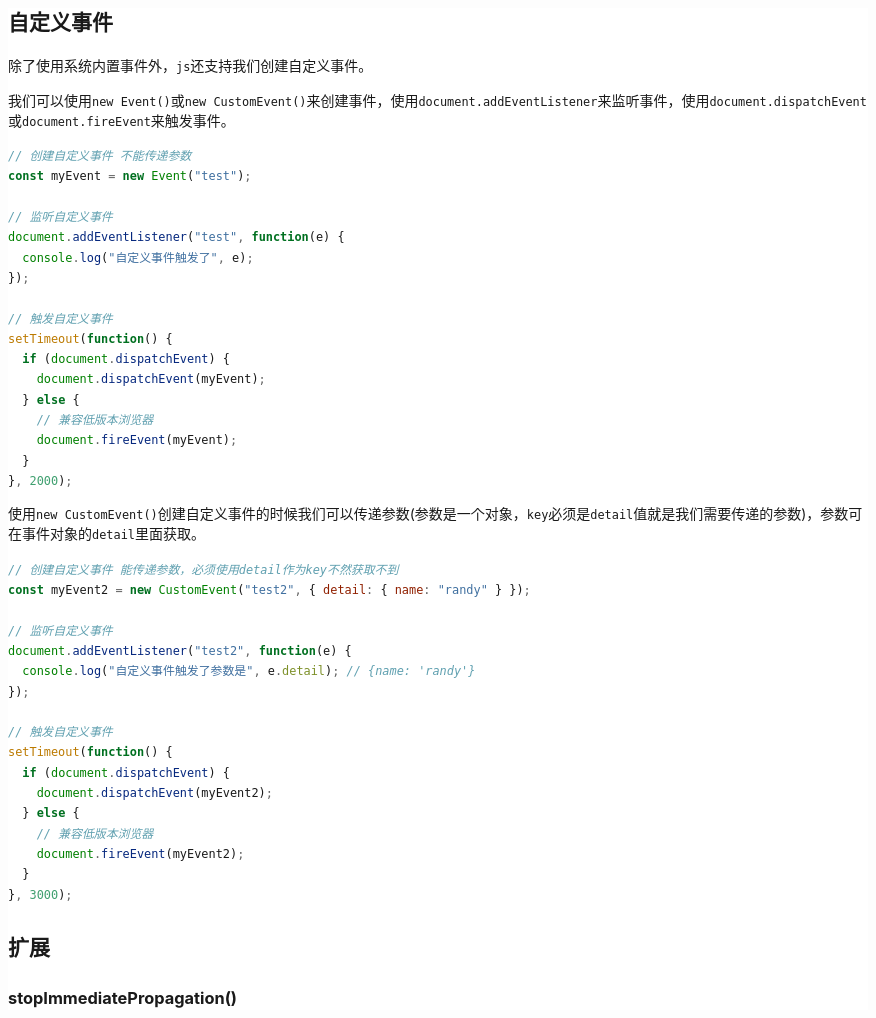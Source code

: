 ## 自定义事件

除了使用系统内置事件外，`js`还支持我们创建自定义事件。

我们可以使用`new Event()`或`new CustomEvent()`来创建事件，使用`document.addEventListener`来监听事件，使用`document.dispatchEvent`或`document.fireEvent`来触发事件。

```js
// 创建自定义事件 不能传递参数
const myEvent = new Event("test");

// 监听自定义事件
document.addEventListener("test", function(e) {
  console.log("自定义事件触发了", e);
});

// 触发自定义事件
setTimeout(function() {
  if (document.dispatchEvent) {
    document.dispatchEvent(myEvent);
  } else {
    // 兼容低版本浏览器
    document.fireEvent(myEvent);
  }
}, 2000);
```

使用`new CustomEvent()`创建自定义事件的时候我们可以传递参数(参数是一个对象，`key`必须是`detail`值就是我们需要传递的参数)，参数可在事件对象的`detail`里面获取。

```js
// 创建自定义事件 能传递参数，必须使用detail作为key不然获取不到
const myEvent2 = new CustomEvent("test2", { detail: { name: "randy" } });

// 监听自定义事件
document.addEventListener("test2", function(e) {
  console.log("自定义事件触发了参数是", e.detail); // {name: 'randy'}
});

// 触发自定义事件
setTimeout(function() {
  if (document.dispatchEvent) {
    document.dispatchEvent(myEvent2);
  } else {
    // 兼容低版本浏览器
    document.fireEvent(myEvent2);
  }
}, 3000);
```

## 扩展

### stopImmediatePropagation()

